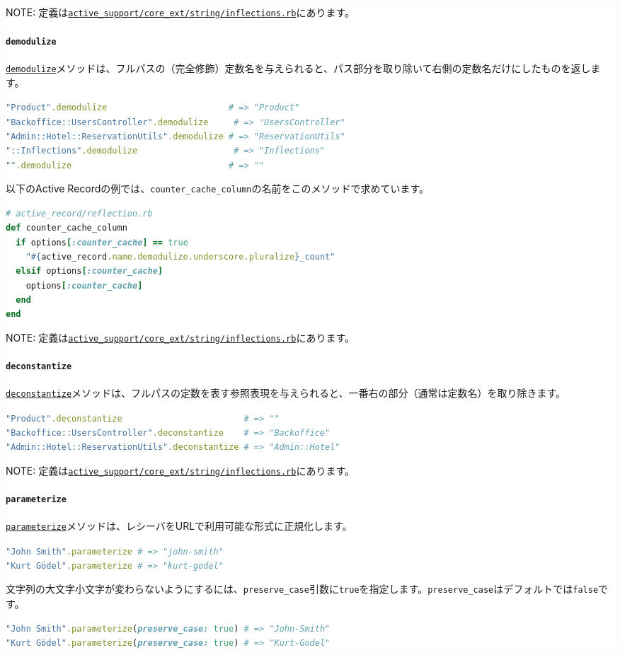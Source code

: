 NOTE: 定義は[`active_support/core_ext/string/inflections.rb`](https://github.com/rails/rails/blob/8-0-stable/activesupport/lib/active_support/core_ext/string/inflections.rb)にあります。

[String#dasherize]: https://api.rubyonrails.org/classes/String.html#method-i-dasherize

#### `demodulize`

[`demodulize`][String#demodulize]メソッドは、フルパスの（完全修飾）定数名を与えられると、パス部分を取り除いて右側の定数名だけにしたものを返します。

```ruby
"Product".demodulize                        # => "Product"
"Backoffice::UsersController".demodulize     # => "UsersController"
"Admin::Hotel::ReservationUtils".demodulize # => "ReservationUtils"
"::Inflections".demodulize                   # => "Inflections"
"".demodulize                               # => ""

```

以下のActive Recordの例では、`counter_cache_column`の名前をこのメソッドで求めています。

```ruby
# active_record/reflection.rb
def counter_cache_column
  if options[:counter_cache] == true
    "#{active_record.name.demodulize.underscore.pluralize}_count"
  elsif options[:counter_cache]
    options[:counter_cache]
  end
end
```

NOTE: 定義は[`active_support/core_ext/string/inflections.rb`](https://github.com/rails/rails/blob/8-0-stable/activesupport/lib/active_support/core_ext/string/inflections.rb)にあります。

[String#demodulize]: https://api.rubyonrails.org/classes/String.html#method-i-demodulize

#### `deconstantize`

[`deconstantize`][String#deconstantize]メソッドは、フルパスの定数を表す参照表現を与えられると、一番右の部分（通常は定数名）を取り除きます。

```ruby
"Product".deconstantize                        # => ""
"Backoffice::UsersController".deconstantize    # => "Backoffice"
"Admin::Hotel::ReservationUtils".deconstantize # => "Admin::Hotel"
```

NOTE: 定義は[`active_support/core_ext/string/inflections.rb`](https://github.com/rails/rails/blob/8-0-stable/activesupport/lib/active_support/core_ext/string/inflections.rb)にあります。

[String#deconstantize]: https://api.rubyonrails.org/classes/String.html#method-i-deconstantize

#### `parameterize`

[`parameterize`][String#parameterize]メソッドは、レシーバをURLで利用可能な形式に正規化します。

```ruby
"John Smith".parameterize # => "john-smith"
"Kurt Gödel".parameterize # => "kurt-godel"
```

文字列の大文字小文字が変わらないようにするには、`preserve_case`引数に`true`を指定します。`preserve_case`はデフォルトでは`false`です。

```ruby
"John Smith".parameterize(preserve_case: true) # => "John-Smith"
"Kurt Gödel".parameterize(preserve_case: true) # => "Kurt-Godel"
```


[`config.active_support.bare`]: configuring.html#config-active-support-bare
[Object#blank?]: https://api.rubyonrails.org/classes/Object.html#method-i-blank-3F
[Object#present?]: https://api.rubyonrails.org/classes/Object.html#method-i-present-3F
[Object#presence]: https://api.rubyonrails.org/classes/Object.html#method-i-presence
[Object#duplicable?]: https://api.rubyonrails.org/classes/Object.html#method-i-duplicable-3F
[Object#deep_dup]: https://api.rubyonrails.org/classes/Object.html#method-i-deep_dup
[Object#try]: https://api.rubyonrails.org/classes/Object.html#method-i-try
[Object#try!]: https://api.rubyonrails.org/classes/Object.html#method-i-try-21
[Kernel#class_eval]: https://api.rubyonrails.org/classes/Kernel.html#method-i-class_eval
[Object#acts_like?]: https://api.rubyonrails.org/classes/Object.html#method-i-acts_like-3F
[Array#to_param]: https://api.rubyonrails.org/classes/Array.html#method-i-to_param
[Object#to_param]: https://api.rubyonrails.org/classes/Object.html#method-i-to_param
[Hash#to_query]: https://api.rubyonrails.org/classes/Hash.html#method-i-to_query
[Object#to_query]: https://api.rubyonrails.org/classes/Object.html#method-i-to_query
[Object#with_options]: https://api.rubyonrails.org/classes/Object.html#method-i-with_options
[Object#instance_values]: https://api.rubyonrails.org/classes/Object.html#method-i-instance_values
[Object#instance_variable_names]: https://api.rubyonrails.org/classes/Object.html#method-i-instance_variable_names
[Kernel#enable_warnings]: https://api.rubyonrails.org/classes/Kernel.html#method-i-enable_warnings
[Kernel#silence_warnings]: https://api.rubyonrails.org/classes/Kernel.html#method-i-silence_warnings
[Kernel#suppress]: https://api.rubyonrails.org/classes/Kernel.html#method-i-suppress
[Object#in?]: https://api.rubyonrails.org/classes/Object.html#method-i-in-3F
[Module#alias_attribute]: https://api.rubyonrails.org/classes/Module.html#method-i-alias_attribute
[Module#attr_internal]: https://api.rubyonrails.org/classes/Module.html#method-i-attr_internal
[Module#attr_internal_accessor]: https://api.rubyonrails.org/classes/Module.html#method-i-attr_internal_accessor
[Module#attr_internal_reader]: https://api.rubyonrails.org/classes/Module.html#method-i-attr_internal_reader
[Module#attr_internal_writer]: https://api.rubyonrails.org/classes/Module.html#method-i-attr_internal_writer
[Module#mattr_accessor]: https://api.rubyonrails.org/classes/Module.html#method-i-mattr_accessor
[Module#mattr_reader]: https://api.rubyonrails.org/classes/Module.html#method-i-mattr_reader
[Module#mattr_writer]: https://api.rubyonrails.org/classes/Module.html#method-i-mattr_writer
[Module#module_parent]: https://api.rubyonrails.org/classes/Module.html#method-i-module_parent
[Module#module_parent_name]: https://api.rubyonrails.org/classes/Module.html#method-i-module_parent_name
[Module#module_parents]: https://api.rubyonrails.org/classes/Module.html#method-i-module_parents
[Module#anonymous?]: https://api.rubyonrails.org/classes/Module.html#method-i-anonymous-3F
[Module#delegate]: https://api.rubyonrails.org/classes/Module.html#method-i-delegate
[Module#delegate_missing_to]: https://api.rubyonrails.org/classes/Module.html#method-i-delegate_missing_to
[Module#redefine_method]: https://api.rubyonrails.org/classes/Module.html#method-i-redefine_method
[Module#silence_redefinition_of_method]: https://api.rubyonrails.org/classes/Module.html#method-i-silence_redefinition_of_method
[Class#class_attribute]: https://api.rubyonrails.org/classes/Class.html#method-i-class_attribute
[Module#cattr_accessor]: https://api.rubyonrails.org/classes/Module.html#method-i-cattr_accessor
[Module#cattr_reader]: https://api.rubyonrails.org/classes/Module.html#method-i-cattr_reader
[Module#cattr_writer]: https://api.rubyonrails.org/classes/Module.html#method-i-cattr_writer
[Class#subclasses]: https://api.rubyonrails.org/classes/Class.html#method-i-subclasses
[Class#descendants]: https://api.rubyonrails.org/classes/Class.html#method-i-descendants
[`raw`]: https://api.rubyonrails.org/classes/ActionView/Helpers/OutputSafetyHelper.html#method-i-raw
[String#html_safe]: https://api.rubyonrails.org/classes/String.html#method-i-html_safe
[String#remove]: https://api.rubyonrails.org/classes/String.html#method-i-remove
[String#squish]: https://api.rubyonrails.org/classes/String.html#method-i-squish
[String#truncate]: https://api.rubyonrails.org/classes/String.html#method-i-truncate
[String#truncate_bytes]: https://api.rubyonrails.org/classes/String.html#method-i-truncate_bytes
[String#truncate_words]: https://api.rubyonrails.org/classes/String.html#method-i-truncate_word
[String#inquiry]: https://api.rubyonrails.org/classes/String.html#method-i-inquiry
[String#strip_heredoc]: https://api.rubyonrails.org/classes/String.html#method-i-strip_heredoc
[String#indent!]: https://api.rubyonrails.org/classes/String.html#method-i-indent-21
[String#indent]: https://api.rubyonrails.org/classes/String.html#method-i-indent
[String#at]: https://api.rubyonrails.org/classes/String.html#method-i-at
[String#from]: https://api.rubyonrails.org/classes/String.html#method-i-from
[String#to]: https://api.rubyonrails.org/classes/String.html#method-i-to
[String#first]: https://api.rubyonrails.org/classes/String.html#method-i-first
[String#last]: https://api.rubyonrails.org/classes/String.html#method-i-last
[String#pluralize]: https://api.rubyonrails.org/classes/String.html#method-i-pluralize
[String#singularize]: https://api.rubyonrails.org/classes/String.html#method-i-singularize
[String#camelcase]: https://api.rubyonrails.org/classes/String.html#method-i-camelcase
[String#camelize]: https://api.rubyonrails.org/classes/String.html#method-i-camelize
[String#underscore]: https://api.rubyonrails.org/classes/String.html#method-i-underscore
[String#titlecase]: https://api.rubyonrails.org/classes/String.html#method-i-titlecase
[String#titleize]: https://api.rubyonrails.org/classes/String.html#method-i-titleize
[String#parameterize]: https://api.rubyonrails.org/classes/String.html#method-i-parameterize
[String#tableize]: https://api.rubyonrails.org/classes/String.html#method-i-tableize
[String#classify]: https://api.rubyonrails.org/classes/String.html#method-i-classify
[String#constantize]: https://api.rubyonrails.org/classes/String.html#method-i-constantize
[String#humanize]: https://api.rubyonrails.org/classes/String.html#method-i-humanize
[String#foreign_key]: https://api.rubyonrails.org/classes/String.html#method-i-foreign_key
[String#upcase_first]: https://api.rubyonrails.org/classes/String.html#method-i-upcase_first
[String#downcase_first]: https://api.rubyonrails.org/classes/String.html#method-i-downcase_first
[String#to_date]: https://api.rubyonrails.org/classes/String.html#method-i-to_date
[String#to_datetime]: https://api.rubyonrails.org/classes/String.html#method-i-to_datetime
[String#to_time]: https://api.rubyonrails.org/classes/String.html#method-i-to_time
[Numeric#bytes]: https://api.rubyonrails.org/classes/Numeric.html#method-i-bytes
[Numeric#exabytes]: https://api.rubyonrails.org/classes/Numeric.html#method-i-exabytes
[Numeric#gigabytes]: https://api.rubyonrails.org/classes/Numeric.html#method-i-gigabytes
[Numeric#kilobytes]: https://api.rubyonrails.org/classes/Numeric.html#method-i-kilobytes
[Numeric#megabytes]: https://api.rubyonrails.org/classes/Numeric.html#method-i-megabytes
[Numeric#petabytes]: https://api.rubyonrails.org/classes/Numeric.html#method-i-petabytes
[Numeric#terabytes]: https://api.rubyonrails.org/classes/Numeric.html#method-i-terabytes
[Numeric#zettabytes]: https://api.rubyonrails.org/classes/Numeric.html#method-i-zettabytes
[Duration#ago]: https://api.rubyonrails.org/classes/ActiveSupport/Duration.html#method-i-ago
[Duration#from_now]: https://api.rubyonrails.org/classes/ActiveSupport/Duration.html#method-i-from_now
[Numeric#days]: https://api.rubyonrails.org/classes/Numeric.html#method-i-days
[Numeric#fortnights]: https://api.rubyonrails.org/classes/Numeric.html#method-i-fortnights
[Numeric#hours]: https://api.rubyonrails.org/classes/Numeric.html#method-i-hours
[Numeric#minutes]: https://api.rubyonrails.org/classes/Numeric.html#method-i-minutes
[Numeric#seconds]: https://api.rubyonrails.org/classes/Numeric.html#method-i-seconds
[Numeric#weeks]: https://api.rubyonrails.org/classes/Numeric.html#method-i-weeks
[Integer#multiple_of?]: https://api.rubyonrails.org/classes/Integer.html#method-i-multiple_of-3F
[Integer#ordinal]: https://api.rubyonrails.org/classes/Integer.html#method-i-ordinal
[Integer#ordinalize]: https://api.rubyonrails.org/classes/Integer.html#method-i-ordinalize
[Integer#months]: https://api.rubyonrails.org/classes/Integer.html#method-i-months
[Integer#years]: https://api.rubyonrails.org/classes/Integer.html#method-i-years
[Enumerable#index_by]: https://api.rubyonrails.org/classes/Enumerable.html#method-i-index_by